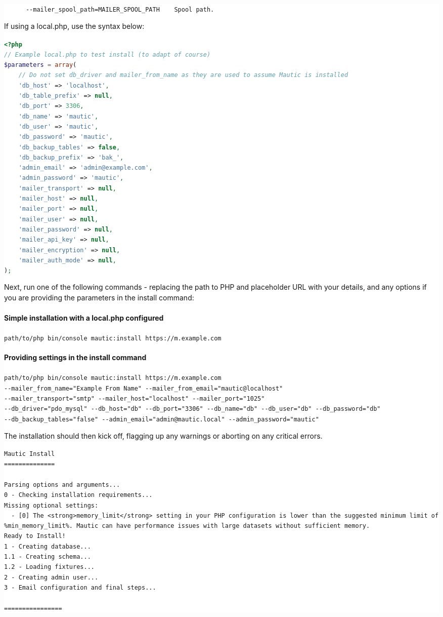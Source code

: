 ```
      --mailer_spool_path=MAILER_SPOOL_PATH    Spool path.
```
If using a local.php, use the syntax below:

```php
<?php
// Example local.php to test install (to adapt of course)
$parameters = array(
	// Do not set db_driver and mailer_from_name as they are used to assume Mautic is installed
	'db_host' => 'localhost',
	'db_table_prefix' => null,
	'db_port' => 3306,
	'db_name' => 'mautic',
	'db_user' => 'mautic',
	'db_password' => 'mautic',
	'db_backup_tables' => false,
	'db_backup_prefix' => 'bak_',
	'admin_email' => 'admin@example.com',
	'admin_password' => 'mautic',
	'mailer_transport' => null,
	'mailer_host' => null,
	'mailer_port' => null,
	'mailer_user' => null,
	'mailer_password' => null,
	'mailer_api_key' => null,
	'mailer_encryption' => null,
	'mailer_auth_mode' => null,
);
```
Next, run one of the following commands - replacing the path to PHP and placeholder URL with your details, and any options if you are providing the parameters in the install command:

#### Simple installation with a local.php configured

`path/to/php bin/console mautic:install https://m.example.com`

#### Providing settings in the install command

```
path/to/php bin/console mautic:install https://m.example.com
--mailer_from_name="Example From Name" --mailer_from_email="mautic@localhost"
--mailer_transport="smtp" --mailer_host="localhost" --mailer_port="1025"
--db_driver="pdo_mysql" --db_host="db" --db_port="3306" --db_name="db" --db_user="db" --db_password="db" 
--db_backup_tables="false" --admin_email="admin@mautic.local" --admin_password="mautic"
```
The installation should then kick off, flagging up any warnings or aborting on any critical errors.

```
Mautic Install
==============

Parsing options and arguments...
0 - Checking installation requirements...
Missing optional settings:
  - [0] The <strong>memory_limit</strong> setting in your PHP configuration is lower than the suggested minimum limit of %min_memory_limit%. Mautic can have performance issues with large datasets without sufficient memory.
Ready to Install!
1 - Creating database...
1.1 - Creating schema...
1.2 - Loading fixtures...
2 - Creating admin user...
3 - Email configuration and final steps...

================
```

[download-mautic]: <https://www.mautic.org/download>
[mautic-releases]: <https://www.mautic.org/mautic-releases>
[minimum-requirements]: <https://www.mautic.org/download/requirements>
[file-permissions]: <troubleshooting/file-ownership-and-permissions>
[mailhog]: <https://github.com/mailhog/MailHog>